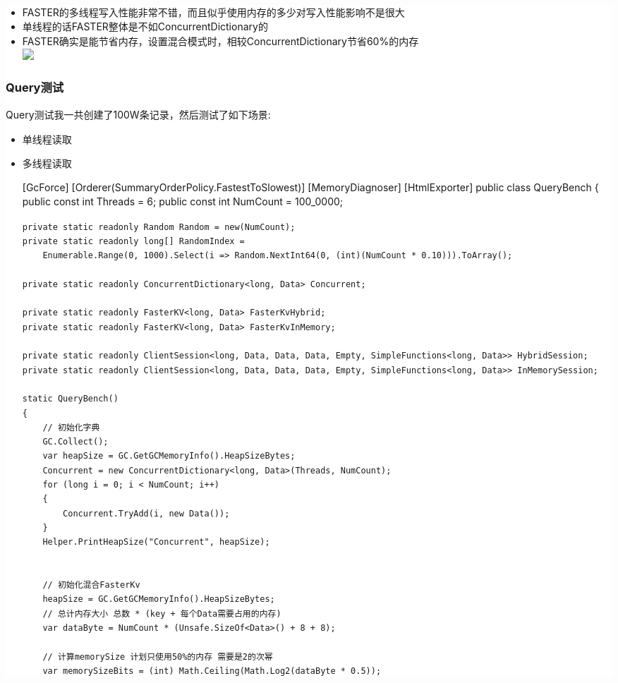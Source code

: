 *   FASTER的多线程写入性能非常不错，而且似乎使用内存的多少对写入性能影响不是很大
*   单线程的话FASTER整体是不如ConcurrentDictionary的
*   FASTER确实是能节省内存，设置混合模式时，相较ConcurrentDictionary节省60%的内存  
    ![](https://incerry-blog-imgs.oss-cn-hangzhou.aliyuncs.com/image-%e8%bf%9b%e7%a8%8b%e5%86%85%e3%80%81%e7%a3%81%e7%9b%98%e6%b7%b7%e5%90%88%e7%bc%93%e5%ad%98-FASTER-221113214408186.png)

### Query测试

Query测试我一共创建了100W条记录，然后测试了如下场景:

*   单线程读取
*   多线程读取

    [GcForce]
    [Orderer(SummaryOrderPolicy.FastestToSlowest)]
    [MemoryDiagnoser]
    [HtmlExporter]
    public class QueryBench
    {
        public const int Threads = 6;
        public const int NumCount = 100_0000;
    
        private static readonly Random Random = new(NumCount);
        private static readonly long[] RandomIndex =
            Enumerable.Range(0, 1000).Select(i => Random.NextInt64(0, (int)(NumCount * 0.10))).ToArray();
    
        private static readonly ConcurrentDictionary<long, Data> Concurrent;
        
        private static readonly FasterKV<long, Data> FasterKvHybrid;
        private static readonly FasterKV<long, Data> FasterKvInMemory;
        
        private static readonly ClientSession<long, Data, Data, Data, Empty, SimpleFunctions<long, Data>> HybridSession;
        private static readonly ClientSession<long, Data, Data, Data, Empty, SimpleFunctions<long, Data>> InMemorySession;
    
        static QueryBench()
        {
            // 初始化字典
            GC.Collect();
            var heapSize = GC.GetGCMemoryInfo().HeapSizeBytes;
            Concurrent = new ConcurrentDictionary<long, Data>(Threads, NumCount);
            for (long i = 0; i < NumCount; i++)
            {
                Concurrent.TryAdd(i, new Data());
            }
            Helper.PrintHeapSize("Concurrent", heapSize);
    
    
            // 初始化混合FasterKv
            heapSize = GC.GetGCMemoryInfo().HeapSizeBytes;
            // 总计内存大小 总数 * (key + 每个Data需要占用的内存)
            var dataByte = NumCount * (Unsafe.SizeOf<Data>() + 8 + 8);
            
            // 计算memorySize 计划只使用50%的内存 需要是2的次幂
            var memorySizeBits = (int) Math.Ceiling(Math.Log2(dataByte * 0.5));
            